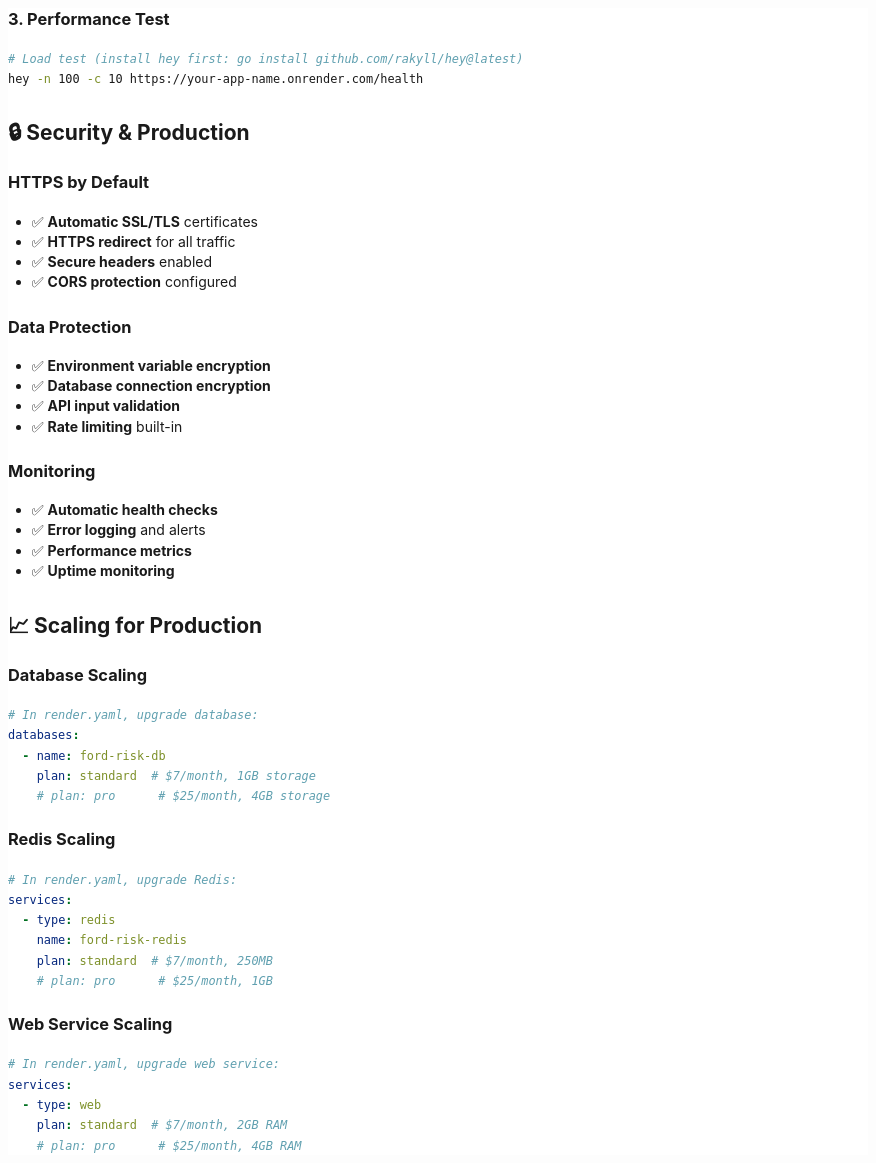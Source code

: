 ### 3. Performance Test
```bash
# Load test (install hey first: go install github.com/rakyll/hey@latest)
hey -n 100 -c 10 https://your-app-name.onrender.com/health
```

## 🔒 Security & Production

### HTTPS by Default
- ✅ **Automatic SSL/TLS** certificates
- ✅ **HTTPS redirect** for all traffic
- ✅ **Secure headers** enabled
- ✅ **CORS protection** configured

### Data Protection
- ✅ **Environment variable encryption**
- ✅ **Database connection encryption**
- ✅ **API input validation**
- ✅ **Rate limiting** built-in

### Monitoring
- ✅ **Automatic health checks**
- ✅ **Error logging** and alerts
- ✅ **Performance metrics**
- ✅ **Uptime monitoring**

## 📈 Scaling for Production

### Database Scaling
```yaml
# In render.yaml, upgrade database:
databases:
  - name: ford-risk-db
    plan: standard  # $7/month, 1GB storage
    # plan: pro      # $25/month, 4GB storage
```

### Redis Scaling
```yaml
# In render.yaml, upgrade Redis:
services:
  - type: redis
    name: ford-risk-redis
    plan: standard  # $7/month, 250MB
    # plan: pro      # $25/month, 1GB
```

### Web Service Scaling
```yaml
# In render.yaml, upgrade web service:
services:
  - type: web
    plan: standard  # $7/month, 2GB RAM
    # plan: pro      # $25/month, 4GB RAM
```
